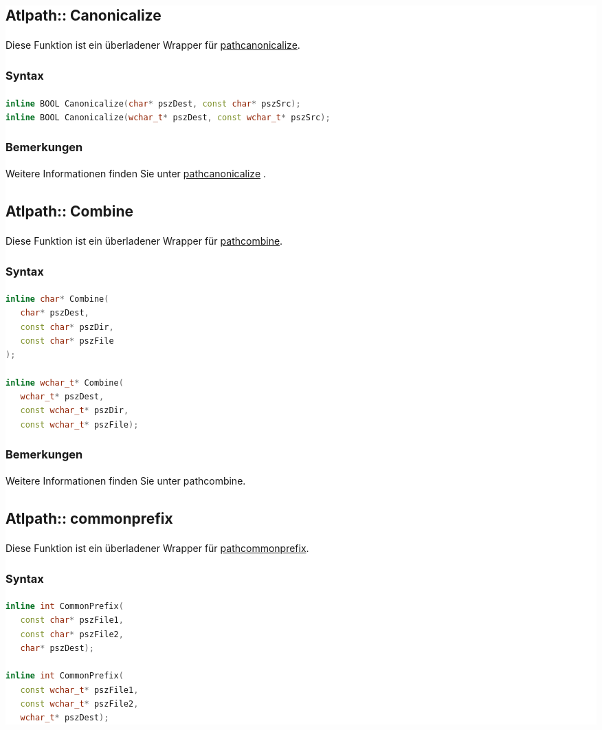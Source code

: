 ## <a name="atlpathcanonicalize"></a><a name="canonicalize"></a>Atlpath:: Canonicalize

Diese Funktion ist ein überladener Wrapper für [pathcanonicalize](/windows/win32/api/shlwapi/nf-shlwapi-pathcanonicalizew).

### <a name="syntax"></a>Syntax

```cpp
inline BOOL Canonicalize(char* pszDest, const char* pszSrc);
inline BOOL Canonicalize(wchar_t* pszDest, const wchar_t* pszSrc);
```

### <a name="remarks"></a>Bemerkungen

Weitere Informationen finden Sie unter [pathcanonicalize](/windows/win32/api/shlwapi/nf-shlwapi-pathcanonicalizew) .

## <a name="atlpathcombine"></a><a name="combine"></a>Atlpath:: Combine

Diese Funktion ist ein überladener Wrapper für [pathcombine](/windows/win32/api/shlwapi/nf-shlwapi-pathcombinew).

### <a name="syntax"></a>Syntax

```cpp
inline char* Combine(
   char* pszDest,
   const char* pszDir,
   const char* pszFile
);

inline wchar_t* Combine(
   wchar_t* pszDest,
   const wchar_t* pszDir,
   const wchar_t* pszFile);
```

### <a name="remarks"></a>Bemerkungen

Weitere Informationen finden Sie unter pathcombine.

## <a name="atlpathcommonprefix"></a><a name="commonprefix"></a>Atlpath:: commonprefix

Diese Funktion ist ein überladener Wrapper für [pathcommonprefix](/windows/win32/api/shlwapi/nf-shlwapi-pathcommonprefixw).

### <a name="syntax"></a>Syntax

```cpp
inline int CommonPrefix(
   const char* pszFile1,
   const char* pszFile2,
   char* pszDest);

inline int CommonPrefix(
   const wchar_t* pszFile1,
   const wchar_t* pszFile2,
   wchar_t* pszDest);
```
